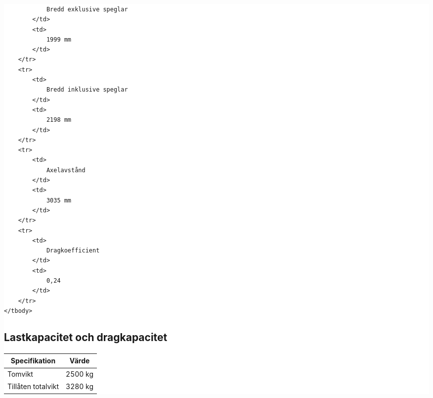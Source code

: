 				Bredd exklusive speglar
			</td>
			<td>
				1999 mm
			</td>
		</tr>
		<tr>
			<td>
				Bredd inklusive speglar
			</td>
			<td>
				2198 mm
			</td>
		</tr>
		<tr>
			<td>
				Axelavstånd
			</td>
			<td>
				3035 mm
			</td>
		</tr>
		<tr>
			<td>
				Dragkoefficient
			</td>
			<td>
				0,24
			</td>
		</tr>
	</tbody>
</table>

## Lastkapacitet och dragkapacitet

<table class="table table-striped border">
	<thead>
			<tr>
			<th>
				Specifikation
			</th>
			<th>
				Värde
			</th>
			</tr>
	</thead>
	<tbody>
		<tr>
			<td>
				Tomvikt
			</td>
			<td>
				2500 kg
			</td>
		</tr>
		<tr>
			<td>
				Tillåten totalvikt
			</td>
			<td>
				3280 kg
			</td>
		</tr>